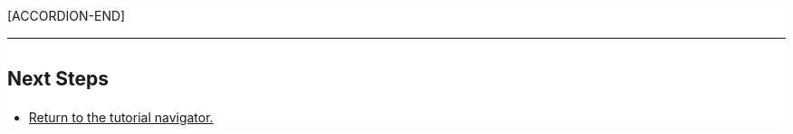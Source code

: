 
[ACCORDION-END]


---

## Next Steps
- [Return to the tutorial navigator.](https://www.sap.com/developer/tutorial-navigator.html)
